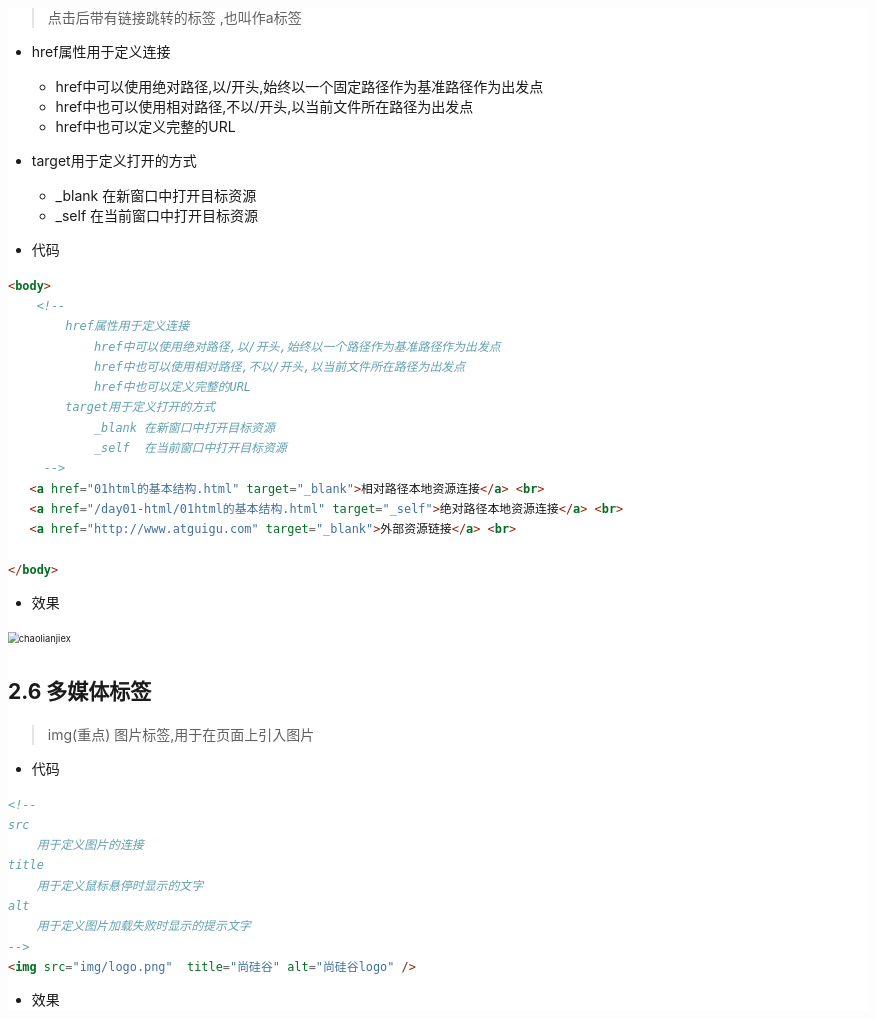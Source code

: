 > 点击后带有链接跳转的标签 ,也叫作a标签

+ href属性用于定义连接
    + href中可以使用绝对路径,以/开头,始终以一个固定路径作为基准路径作为出发点
    + href中也可以使用相对路径,不以/开头,以当前文件所在路径为出发点
    + href中也可以定义完整的URL

+ target用于定义打开的方式
    +  _blank 在新窗口中打开目标资源
    +   _self  在当前窗口中打开目标资源

+ 代码

``` html
<body>
    <!-- 
        href属性用于定义连接
            href中可以使用绝对路径,以/开头,始终以一个路径作为基准路径作为出发点
            href中也可以使用相对路径,不以/开头,以当前文件所在路径为出发点
            href中也可以定义完整的URL
        target用于定义打开的方式
            _blank 在新窗口中打开目标资源
            _self  在当前窗口中打开目标资源
     -->
   <a href="01html的基本结构.html" target="_blank">相对路径本地资源连接</a> <br>
   <a href="/day01-html/01html的基本结构.html" target="_self">绝对路径本地资源连接</a> <br>
   <a href="http://www.atguigu.com" target="_blank">外部资源链接</a> <br>
   
</body>
```

+ 效果

<img src="https://nfgj-picgo-images.oss-cn-shanghai.aliyuncs.com/images/202311072337901.gif" alt="chaolianjiex" style="zoom:67%;" />



## 2.6 多媒体标签

> img(重点) 图片标签,用于在页面上引入图片

+ 代码

``` html
<!-- 
src
	用于定义图片的连接
title
	用于定义鼠标悬停时显示的文字
alt
	用于定义图片加载失败时显示的提示文字
-->
<img src="img/logo.png"  title="尚硅谷" alt="尚硅谷logo" />
```

+ 效果

